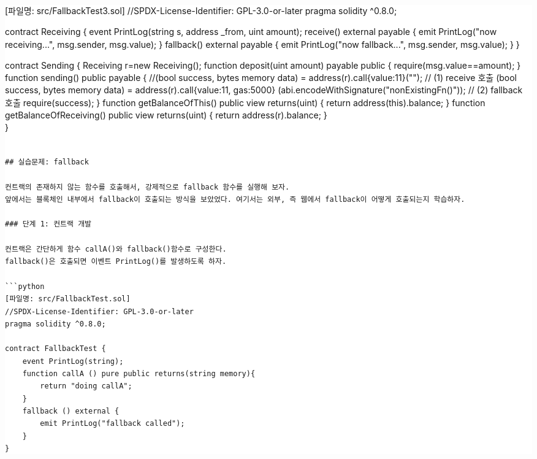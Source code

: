 ```

```
[파일명: src/FallbackTest3.sol]
//SPDX-License-Identifier: GPL-3.0-or-later
pragma solidity ^0.8.0;

contract Receiving {
   event PrintLog(string s, address _from, uint amount);
   receive() external payable {
       emit PrintLog("now receiving...", msg.sender, msg.value);
   }
   fallback() external payable {
       emit PrintLog("now fallback...", msg.sender, msg.value);
   }
}

contract Sending {
    Receiving r=new Receiving();
    function deposit(uint amount) payable public {
        require(msg.value==amount);
    }
    function sending() public payable {
        //(bool success, bytes memory data) = address(r).call{value:11}(""); // (1) receive 호출
        (bool success, bytes memory data) = address(r).call{value:11, gas:5000}
                                (abi.encodeWithSignature("nonExistingFn()")); // (2) fallback 호출
        require(success);
    }
    function getBalanceOfThis() public view returns(uint) {
        return address(this).balance;
    }
    function getBalanceOfReceiving() public view returns(uint) {
        return address(r).balance;
    }    
}
```

## 실습문제: fallback

컨트랙의 존재하지 않는 함수를 호출해서, 강제적으로 fallback 함수를 실행해 보자.
앞에서는 블록체인 내부에서 fallback이 호출되는 방식을 보았었다. 여기서는 외부, 즉 웹에서 fallback이 어떻게 호출되는지 학습하자.

### 단계 1: 컨트랙 개발

컨트랙은 간단하게 함수 callA()와 fallback()함수로 구성한다.
fallback()은 호출되면 이벤트 PrintLog()를 발생하도록 하자.

```python
[파일명: src/FallbackTest.sol]
//SPDX-License-Identifier: GPL-3.0-or-later
pragma solidity ^0.8.0;

contract FallbackTest {
    event PrintLog(string);
    function callA () pure public returns(string memory){
        return "doing callA";
    }
    fallback () external {
        emit PrintLog("fallback called");
    }
}
```
